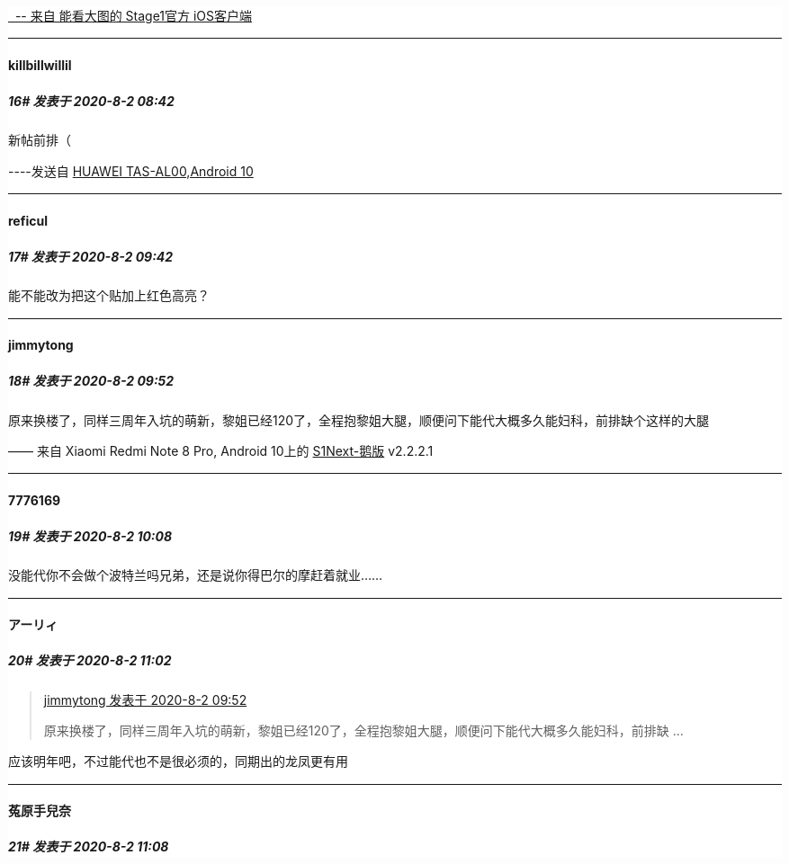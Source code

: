 [  -- 来自 能看大图的 Stage1官方 iOS客户端](https://itunes.apple.com/fi/app/saraba1st/id1221237470?mt=8)


*****

####  killbillwillil  
##### 16#       发表于 2020-8-2 08:42


新帖前排（


----发送自 [HUAWEI TAS-AL00,Android 10](http://stage1.5j4m.com/?1.36)


*****

####  reficul  
##### 17#       发表于 2020-8-2 09:42


能不能改为把这个贴加上红色高亮？


*****

####  jimmytong  
##### 18#       发表于 2020-8-2 09:52


原来换楼了，同样三周年入坑的萌新，黎姐已经120了，全程抱黎姐大腿，顺便问下能代大概多久能妇科，前排缺个这样的大腿

—— 来自 Xiaomi Redmi Note 8 Pro, Android 10上的 [S1Next-鹅版](https://github.com/ykrank/S1-Next/releases) v2.2.2.1


*****

####  7776169  
##### 19#       发表于 2020-8-2 10:08


没能代你不会做个波特兰吗兄弟，还是说你得巴尔的摩赶着就业……


*****

####  アーリィ  
##### 20#       发表于 2020-8-2 11:02


<blockquote><a href="httphttps://bbs.saraba1st.com/2b/forum.php?mod=redirect&amp;goto=findpost&amp;pid=48290896&amp;ptid=1952646" target="_blank">jimmytong 发表于 2020-8-2 09:52</a>

原来换楼了，同样三周年入坑的萌新，黎姐已经120了，全程抱黎姐大腿，顺便问下能代大概多久能妇科，前排缺 ...</blockquote>
应该明年吧，不过能代也不是很必须的，同期出的龙凤更有用


*****

####  菟原手兒奈  
##### 21#       发表于 2020-8-2 11:08
